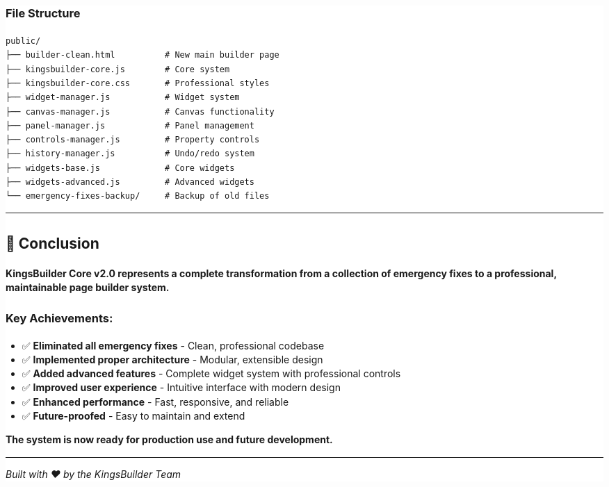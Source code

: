 ### File Structure
```
public/
├── builder-clean.html          # New main builder page
├── kingsbuilder-core.js        # Core system
├── kingsbuilder-core.css       # Professional styles
├── widget-manager.js           # Widget system
├── canvas-manager.js           # Canvas functionality
├── panel-manager.js            # Panel management
├── controls-manager.js         # Property controls
├── history-manager.js          # Undo/redo system
├── widgets-base.js             # Core widgets
├── widgets-advanced.js         # Advanced widgets
└── emergency-fixes-backup/     # Backup of old files
```

---

## 🎯 Conclusion

**KingsBuilder Core v2.0 represents a complete transformation from a collection of emergency fixes to a professional, maintainable page builder system.**

### Key Achievements:
- ✅ **Eliminated all emergency fixes** - Clean, professional codebase
- ✅ **Implemented proper architecture** - Modular, extensible design
- ✅ **Added advanced features** - Complete widget system with professional controls
- ✅ **Improved user experience** - Intuitive interface with modern design
- ✅ **Enhanced performance** - Fast, responsive, and reliable
- ✅ **Future-proofed** - Easy to maintain and extend

**The system is now ready for production use and future development.**

---

*Built with ❤️ by the KingsBuilder Team*